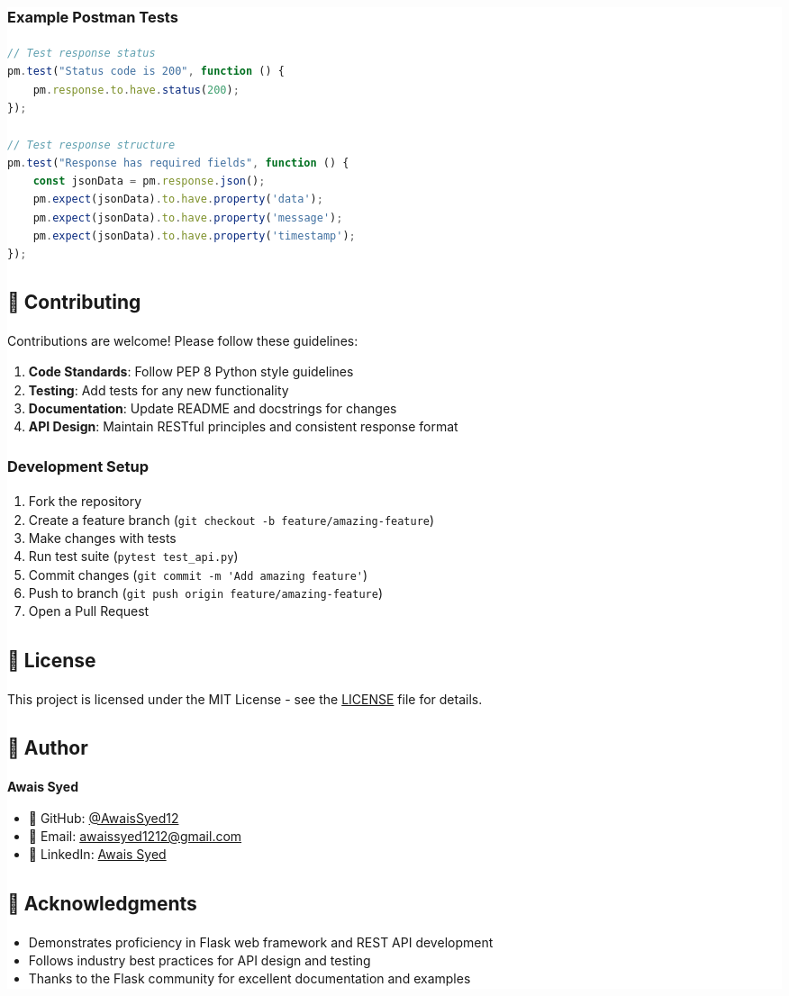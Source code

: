 ### Example Postman Tests
```javascript
// Test response status
pm.test("Status code is 200", function () {
    pm.response.to.have.status(200);
});

// Test response structure
pm.test("Response has required fields", function () {
    const jsonData = pm.response.json();
    pm.expect(jsonData).to.have.property('data');
    pm.expect(jsonData).to.have.property('message');
    pm.expect(jsonData).to.have.property('timestamp');
});
```

## 🤝 Contributing

Contributions are welcome! Please follow these guidelines:

1. **Code Standards**: Follow PEP 8 Python style guidelines
2. **Testing**: Add tests for any new functionality
3. **Documentation**: Update README and docstrings for changes
4. **API Design**: Maintain RESTful principles and consistent response format

### Development Setup
1. Fork the repository
2. Create a feature branch (`git checkout -b feature/amazing-feature`)
3. Make changes with tests
4. Run test suite (`pytest test_api.py`)
5. Commit changes (`git commit -m 'Add amazing feature'`)
6. Push to branch (`git push origin feature/amazing-feature`)
7. Open a Pull Request

## 📄 License

This project is licensed under the MIT License - see the [LICENSE](LICENSE) file for details.

## 👤 Author

**Awais Syed**
- 🔗 GitHub: [@AwaisSyed12](https://github.com/AwaisSyed12)
- 📧 Email: awaissyed1212@gmail.com
- 💼 LinkedIn: [Awais Syed](https://linkedin.com/in/awais-syed-686b46376)

## 🙏 Acknowledgments

- Demonstrates proficiency in Flask web framework and REST API development
- Follows industry best practices for API design and testing
- Thanks to the Flask community for excellent documentation and examples

